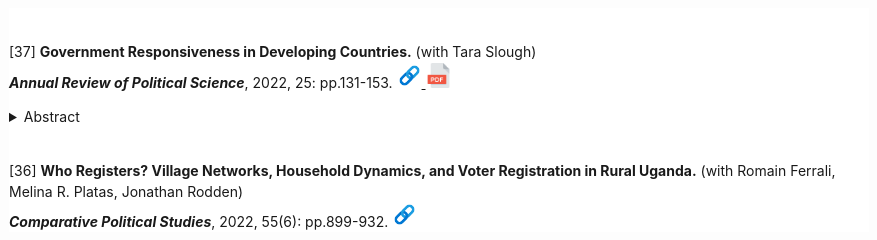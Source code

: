 
<br />



[37] **Government Responsiveness in Developing Countries.** (with Tara Slough)   
***Annual Review of Political Science***, 2022, 25: pp.131-153.
<a href="https://www.annualreviews.org/doi/abs/10.1146/annurev-polisci-051120-112501">
  <img alt="webpage" src="/assets/img/webpage.png" alt="drawing" width="25"/>
</a>
<a href="/assets/pdf/2022_ARPS_PE_government_responsiveness.pdf" target="_blank" rel="noopener noreferrer">
  <img alt="pdf" src="/assets/img/pdf.png" alt="drawing" width="25"/>
</a>
<details><summary>Abstract</summary></details>


<br />




[36] **Who Registers? Village Networks, Household Dynamics, and Voter Registration in Rural Uganda.** (with Romain Ferrali, Melina R. Platas, Jonathan Rodden)   
***Comparative Political Studies***, 2022, 55(6): pp.899-932.
<a href="https://journals.sagepub.com/doi/abs/10.1177/00104140211036048">
  <img alt="webpage" src="/assets/img/webpage.png" alt="drawing" width="25"/>
</a>
<a href="/assets/pdf/2022_CPS_PE_who_registers.pdf" target="_blank" rel="noopener noreferrer">